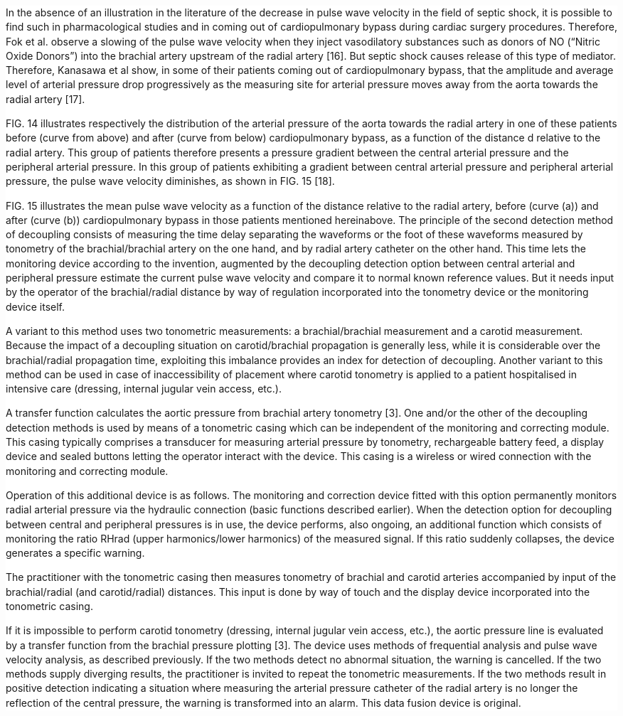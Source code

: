 In the absence of an illustration in the literature of the decrease in pulse wave velocity in the field of septic shock, it is possible to find such in pharmacological studies and in coming out of cardiopulmonary bypass during cardiac surgery procedures. Therefore, Fok et al. observe a slowing of the pulse wave velocity when they inject vasodilatory substances such as donors of NO (“Nitric Oxide Donors”) into the brachial artery upstream of the radial artery [16]. But septic shock causes release of this type of mediator. Therefore, Kanasawa et al show, in some of their patients coming out of cardiopulmonary bypass, that the amplitude and average level of arterial pressure drop progressively as the measuring site for arterial pressure moves away from the aorta towards the radial artery [17].

FIG. 14 illustrates respectively the distribution of the arterial pressure of the aorta towards the radial artery in one of these patients before (curve from above) and after (curve from below) cardiopulmonary bypass, as a function of the distance d relative to the radial artery. This group of patients therefore presents a pressure gradient between the central arterial pressure and the peripheral arterial pressure. In this group of patients exhibiting a gradient between central arterial pressure and peripheral arterial pressure, the pulse wave velocity diminishes, as shown in FIG. 15 [18].

FIG. 15 illustrates the mean pulse wave velocity as a function of the distance relative to the radial artery, before (curve (a)) and after (curve (b)) cardiopulmonary bypass in those patients mentioned hereinabove. The principle of the second detection method of decoupling consists of measuring the time delay separating the waveforms or the foot of these waveforms measured by tonometry of the brachial/brachial artery on the one hand, and by radial artery catheter on the other hand. This time lets the monitoring device according to the invention, augmented by the decoupling detection option between central arterial and peripheral pressure estimate the current pulse wave velocity and compare it to normal known reference values. But it needs input by the operator of the brachial/radial distance by way of regulation incorporated into the tonometry device or the monitoring device itself.

A variant to this method uses two tonometric measurements: a brachial/brachial measurement and a carotid measurement. Because the impact of a decoupling situation on carotid/brachial propagation is generally less, while it is considerable over the brachial/radial propagation time, exploiting this imbalance provides an index for detection of decoupling. Another variant to this method can be used in case of inaccessibility of placement where carotid tonometry is applied to a patient hospitalised in intensive care (dressing, internal jugular vein access, etc.).

A transfer function calculates the aortic pressure from brachial artery tonometry [3]. One and/or the other of the decoupling detection methods is used by means of a tonometric casing which can be independent of the monitoring and correcting module. This casing typically comprises a transducer for measuring arterial pressure by tonometry, rechargeable battery feed, a display device and sealed buttons letting the operator interact with the device. This casing is a wireless or wired connection with the monitoring and correcting module.

Operation of this additional device is as follows. The monitoring and correction device fitted with this option permanently monitors radial arterial pressure via the hydraulic connection (basic functions described earlier). When the detection option for decoupling between central and peripheral pressures is in use, the device performs, also ongoing, an additional function which consists of monitoring the ratio RHrad (upper harmonics/lower harmonics) of the measured signal. If this ratio suddenly collapses, the device generates a specific warning.

The practitioner with the tonometric casing then measures tonometry of brachial and carotid arteries accompanied by input of the brachial/radial (and carotid/radial) distances. This input is done by way of touch and the display device incorporated into the tonometric casing.

If it is impossible to perform carotid tonometry (dressing, internal jugular vein access, etc.), the aortic pressure line is evaluated by a transfer function from the brachial pressure plotting [3]. The device uses methods of frequential analysis and pulse wave velocity analysis, as described previously. If the two methods detect no abnormal situation, the warning is cancelled. If the two methods supply diverging results, the practitioner is invited to repeat the tonometric measurements. If the two methods result in positive detection indicating a situation where measuring the arterial pressure catheter of the radial artery is no longer the reflection of the central pressure, the warning is transformed into an alarm. This data fusion device is original.
